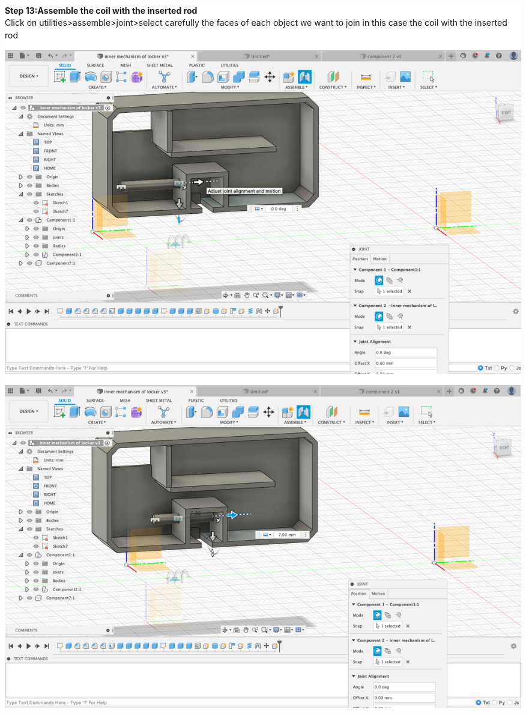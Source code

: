 <p><b>Step 13:Assemble the coil with the inserted rod</b><br>
Click on utilities>assemble>joint>select carefully the faces of each object we want to join in this case the coil with the inserted rod</p>

![Alt text](../img/AndryEric%20in%20fusion%20step%2013%20push%20the%20rod%20inside%20par%20clicking%20and%20dragging.png)

![Alt text](../img/AndryEric%20step%2013%20push%20the%20rod%20inside%20par%20clicking%20and%20dragging%202.png)
